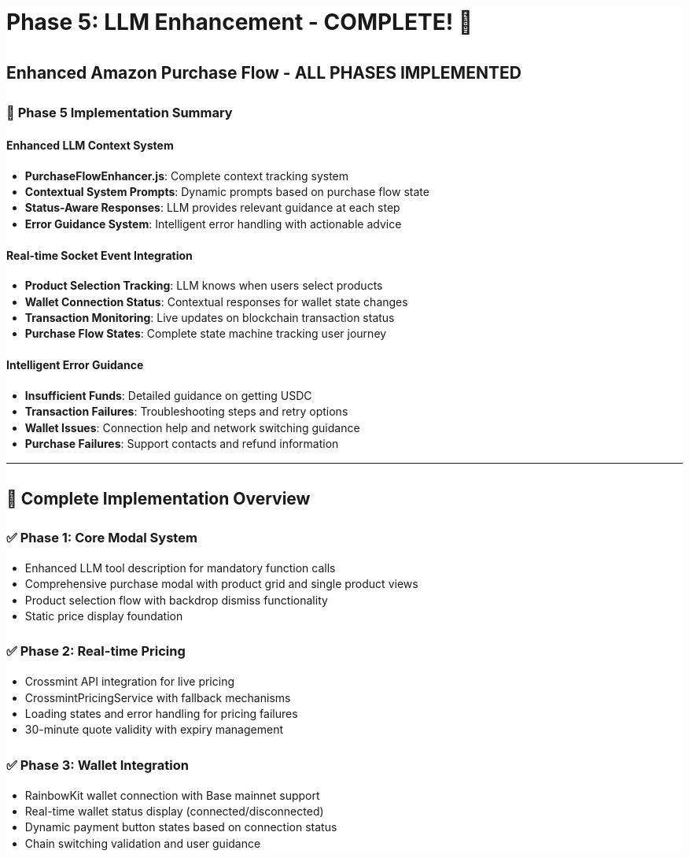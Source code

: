 # Phase 5: LLM Enhancement - COMPLETE! 🎉

## **Enhanced Amazon Purchase Flow - ALL PHASES IMPLEMENTED**

### 🚀 **Phase 5 Implementation Summary**

#### **Enhanced LLM Context System**

- **PurchaseFlowEnhancer.js**: Complete context tracking system
- **Contextual System Prompts**: Dynamic prompts based on purchase flow state
- **Status-Aware Responses**: LLM provides relevant guidance at each step
- **Error Guidance System**: Intelligent error handling with actionable advice

#### **Real-time Socket Event Integration**

- **Product Selection Tracking**: LLM knows when users select products
- **Wallet Connection Status**: Contextual responses for wallet state changes
- **Transaction Monitoring**: Live updates on blockchain transaction status
- **Purchase Flow States**: Complete state machine tracking user journey

#### **Intelligent Error Guidance**

- **Insufficient Funds**: Detailed guidance on getting USDC
- **Transaction Failures**: Troubleshooting steps and retry options
- **Wallet Issues**: Connection help and network switching guidance
- **Purchase Failures**: Support contacts and refund information

---

## 🎯 **Complete Implementation Overview**

### **✅ Phase 1: Core Modal System**

- Enhanced LLM tool description for mandatory function calls
- Comprehensive purchase modal with product grid and single product views
- Product selection flow with backdrop dismiss functionality
- Static price display foundation

### **✅ Phase 2: Real-time Pricing**

- Crossmint API integration for live pricing
- CrossmintPricingService with fallback mechanisms
- Loading states and error handling for pricing failures
- 30-minute quote validity with expiry management

### **✅ Phase 3: Wallet Integration**

- RainbowKit wallet connection with Base mainnet support
- Real-time wallet status display (connected/disconnected)
- Dynamic payment button states based on connection status
- Chain switching validation and user guidance
